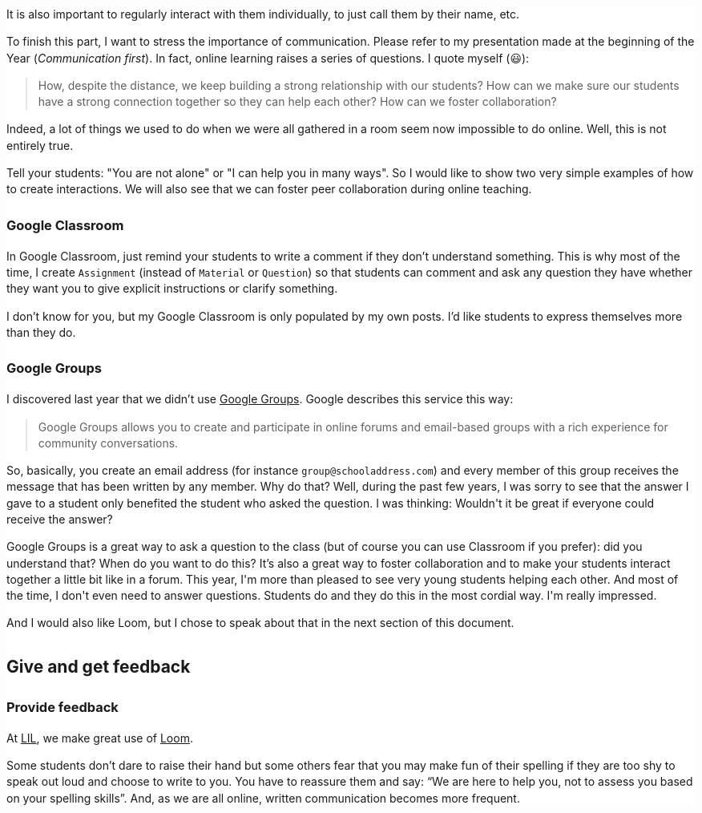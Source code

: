 It is also important to regularly interact with them individually, to just call them by their name, etc.

To finish this part, I want to stress the importance of communication. Please refer to my presentation made at the beginning of the Year (*Communication first*). In fact, online learning raises a series of questions. I quote myself (😃):

> How, despite the distance, we keep building a strong relationship with our students? How can we make sure our students have a strong connection together so they can help each other? How can we foster collaboration?

Indeed, a lot of things we used to do when we were all gathered in a room seem now impossible to do online. Well, this is not entirely true.

Tell your students: "You are not alone" or "I can help you in many ways". So I would like to show two very simple examples of how to create interactions. We will also see that we can foster peer collaboration during online teaching.

### Google Classroom
In Google Classroom, just remind your students to write a comment if they don’t understand something. This is why most of the time, I create `Assignment` (instead of `Material` or `Question`) so that students can comment and ask any question they have whether they want you to give explicit instructions or clarify something.

I don’t know for you, but my Google Classroom is only populated by my own posts. I’d like students to express themselves more than they do.

### Google Groups
I discovered last year that we didn’t use [Google Groups](https://groups.google.com/). Google describes this service this way:

> Google Groups allows you to create and participate in online forums and email-based groups with a rich experience for community conversations.

So, basically, you create an email address (for instance `group@schooladdress.com`) and every member of this group receives the message that has been written by any member. Why do that? Well, during the past few years, I was sorry to see that the answer I gave to a student only benefited the student who asked the question. I was thinking: Wouldn't it be great if everyone could receive the answer?

Google Groups is a great way to ask a question to the class (but of course you can use Classroom if you prefer): did you understand that? When do you want to do this? It’s also a great way to foster collaboration and to make your students interact together a little bit like in a forum. This year, I'm more than pleased to see very young students helping each other. And most of the time, I don't even need to answer questions. Students do and they do this in the most cordial way. I'm really impressed.

And I would also like Loom, but I chose to speak about that in the next section of this document.

## Give and get feedback
### Provide feedback
At [LIL](https://www.lyceeinternational.london/), we make great use of [Loom](https://www.loom.com).

Some students don’t dare to raise their hand but some others fear that you may make fun of their spelling if they are too shy to speak out loud and choose to write to you. You have to reassure them and say: “We are here to help you, not to assess you based on your spelling skills”. And, as we are all online, written communication becomes more frequent.
